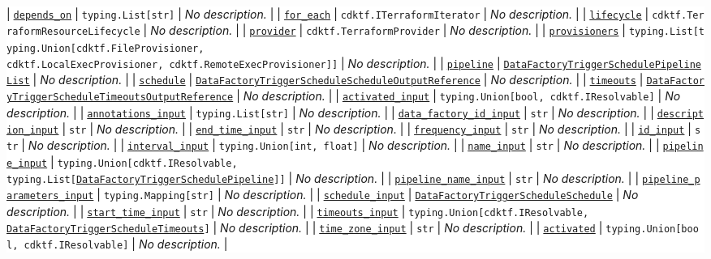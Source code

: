 | <code><a href="#@cdktf/provider-azurerm.dataFactoryTriggerSchedule.DataFactoryTriggerSchedule.property.dependsOn">depends_on</a></code> | <code>typing.List[str]</code> | *No description.* |
| <code><a href="#@cdktf/provider-azurerm.dataFactoryTriggerSchedule.DataFactoryTriggerSchedule.property.forEach">for_each</a></code> | <code>cdktf.ITerraformIterator</code> | *No description.* |
| <code><a href="#@cdktf/provider-azurerm.dataFactoryTriggerSchedule.DataFactoryTriggerSchedule.property.lifecycle">lifecycle</a></code> | <code>cdktf.TerraformResourceLifecycle</code> | *No description.* |
| <code><a href="#@cdktf/provider-azurerm.dataFactoryTriggerSchedule.DataFactoryTriggerSchedule.property.provider">provider</a></code> | <code>cdktf.TerraformProvider</code> | *No description.* |
| <code><a href="#@cdktf/provider-azurerm.dataFactoryTriggerSchedule.DataFactoryTriggerSchedule.property.provisioners">provisioners</a></code> | <code>typing.List[typing.Union[cdktf.FileProvisioner, cdktf.LocalExecProvisioner, cdktf.RemoteExecProvisioner]]</code> | *No description.* |
| <code><a href="#@cdktf/provider-azurerm.dataFactoryTriggerSchedule.DataFactoryTriggerSchedule.property.pipeline">pipeline</a></code> | <code><a href="#@cdktf/provider-azurerm.dataFactoryTriggerSchedule.DataFactoryTriggerSchedulePipelineList">DataFactoryTriggerSchedulePipelineList</a></code> | *No description.* |
| <code><a href="#@cdktf/provider-azurerm.dataFactoryTriggerSchedule.DataFactoryTriggerSchedule.property.schedule">schedule</a></code> | <code><a href="#@cdktf/provider-azurerm.dataFactoryTriggerSchedule.DataFactoryTriggerScheduleScheduleOutputReference">DataFactoryTriggerScheduleScheduleOutputReference</a></code> | *No description.* |
| <code><a href="#@cdktf/provider-azurerm.dataFactoryTriggerSchedule.DataFactoryTriggerSchedule.property.timeouts">timeouts</a></code> | <code><a href="#@cdktf/provider-azurerm.dataFactoryTriggerSchedule.DataFactoryTriggerScheduleTimeoutsOutputReference">DataFactoryTriggerScheduleTimeoutsOutputReference</a></code> | *No description.* |
| <code><a href="#@cdktf/provider-azurerm.dataFactoryTriggerSchedule.DataFactoryTriggerSchedule.property.activatedInput">activated_input</a></code> | <code>typing.Union[bool, cdktf.IResolvable]</code> | *No description.* |
| <code><a href="#@cdktf/provider-azurerm.dataFactoryTriggerSchedule.DataFactoryTriggerSchedule.property.annotationsInput">annotations_input</a></code> | <code>typing.List[str]</code> | *No description.* |
| <code><a href="#@cdktf/provider-azurerm.dataFactoryTriggerSchedule.DataFactoryTriggerSchedule.property.dataFactoryIdInput">data_factory_id_input</a></code> | <code>str</code> | *No description.* |
| <code><a href="#@cdktf/provider-azurerm.dataFactoryTriggerSchedule.DataFactoryTriggerSchedule.property.descriptionInput">description_input</a></code> | <code>str</code> | *No description.* |
| <code><a href="#@cdktf/provider-azurerm.dataFactoryTriggerSchedule.DataFactoryTriggerSchedule.property.endTimeInput">end_time_input</a></code> | <code>str</code> | *No description.* |
| <code><a href="#@cdktf/provider-azurerm.dataFactoryTriggerSchedule.DataFactoryTriggerSchedule.property.frequencyInput">frequency_input</a></code> | <code>str</code> | *No description.* |
| <code><a href="#@cdktf/provider-azurerm.dataFactoryTriggerSchedule.DataFactoryTriggerSchedule.property.idInput">id_input</a></code> | <code>str</code> | *No description.* |
| <code><a href="#@cdktf/provider-azurerm.dataFactoryTriggerSchedule.DataFactoryTriggerSchedule.property.intervalInput">interval_input</a></code> | <code>typing.Union[int, float]</code> | *No description.* |
| <code><a href="#@cdktf/provider-azurerm.dataFactoryTriggerSchedule.DataFactoryTriggerSchedule.property.nameInput">name_input</a></code> | <code>str</code> | *No description.* |
| <code><a href="#@cdktf/provider-azurerm.dataFactoryTriggerSchedule.DataFactoryTriggerSchedule.property.pipelineInput">pipeline_input</a></code> | <code>typing.Union[cdktf.IResolvable, typing.List[<a href="#@cdktf/provider-azurerm.dataFactoryTriggerSchedule.DataFactoryTriggerSchedulePipeline">DataFactoryTriggerSchedulePipeline</a>]]</code> | *No description.* |
| <code><a href="#@cdktf/provider-azurerm.dataFactoryTriggerSchedule.DataFactoryTriggerSchedule.property.pipelineNameInput">pipeline_name_input</a></code> | <code>str</code> | *No description.* |
| <code><a href="#@cdktf/provider-azurerm.dataFactoryTriggerSchedule.DataFactoryTriggerSchedule.property.pipelineParametersInput">pipeline_parameters_input</a></code> | <code>typing.Mapping[str]</code> | *No description.* |
| <code><a href="#@cdktf/provider-azurerm.dataFactoryTriggerSchedule.DataFactoryTriggerSchedule.property.scheduleInput">schedule_input</a></code> | <code><a href="#@cdktf/provider-azurerm.dataFactoryTriggerSchedule.DataFactoryTriggerScheduleSchedule">DataFactoryTriggerScheduleSchedule</a></code> | *No description.* |
| <code><a href="#@cdktf/provider-azurerm.dataFactoryTriggerSchedule.DataFactoryTriggerSchedule.property.startTimeInput">start_time_input</a></code> | <code>str</code> | *No description.* |
| <code><a href="#@cdktf/provider-azurerm.dataFactoryTriggerSchedule.DataFactoryTriggerSchedule.property.timeoutsInput">timeouts_input</a></code> | <code>typing.Union[cdktf.IResolvable, <a href="#@cdktf/provider-azurerm.dataFactoryTriggerSchedule.DataFactoryTriggerScheduleTimeouts">DataFactoryTriggerScheduleTimeouts</a>]</code> | *No description.* |
| <code><a href="#@cdktf/provider-azurerm.dataFactoryTriggerSchedule.DataFactoryTriggerSchedule.property.timeZoneInput">time_zone_input</a></code> | <code>str</code> | *No description.* |
| <code><a href="#@cdktf/provider-azurerm.dataFactoryTriggerSchedule.DataFactoryTriggerSchedule.property.activated">activated</a></code> | <code>typing.Union[bool, cdktf.IResolvable]</code> | *No description.* |